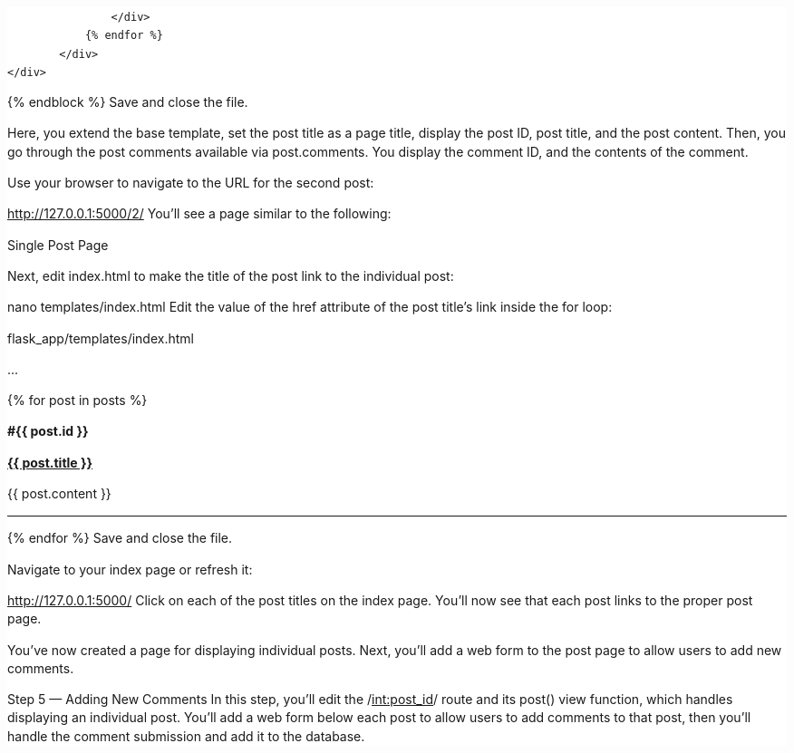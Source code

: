                     </div>
                {% endfor %}
            </div>
    </div>
{% endblock %}
Save and close the file.

Here, you extend the base template, set the post title as a page title, display the post ID, post title, and the post content. Then, you go through the post comments available via post.comments. You display the comment ID, and the contents of the comment.

Use your browser to navigate to the URL for the second post:

http://127.0.0.1:5000/2/
You’ll see a page similar to the following:

Single Post Page

Next, edit index.html to make the title of the post link to the individual post:

nano templates/index.html
Edit the value of the href attribute of the post title’s link inside the for loop:

flask_app/templates/index.html

...

{% for post in posts %}
    <div class="post">
        <p><b>#{{ post.id }}</b></p>
        <b>
            <p class="title">
                <a href="{{ url_for('post', post_id=post.id)}}">
                {{ post.title }}
                </a>
            </p>
        </b>
        <div class="content">
            <p>{{ post.content }}</p>
        </div>
        <hr>
    </div>
{% endfor %}
Save and close the file.

Navigate to your index page or refresh it:

http://127.0.0.1:5000/
Click on each of the post titles on the index page. You’ll now see that each post links to the proper post page.

You’ve now created a page for displaying individual posts. Next, you’ll add a web form to the post page to allow users to add new comments.

Step 5 — Adding New Comments
In this step, you’ll edit the /<int:post_id>/ route and its post() view function, which handles displaying an individual post. You’ll add a web form below each post to allow users to add comments to that post, then you’ll handle the comment submission and add it to the database.
